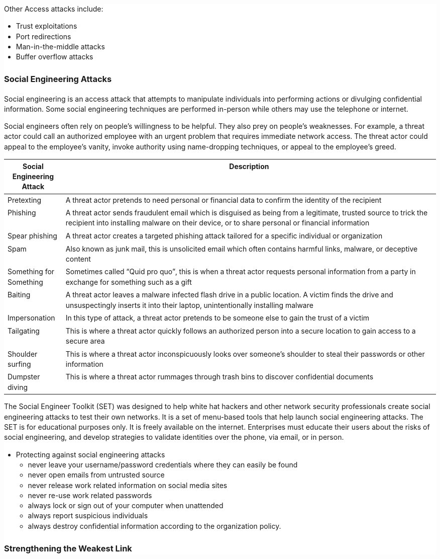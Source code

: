Other Access attacks include:

* Trust exploitations
* Port redirections
* Man-in-the-middle attacks
* Buffer overflow attacks

### Social Engineering Attacks

Social engineering is an access attack that attempts to manipulate individuals into performing actions or divulging confidential information. Some social engineering techniques are performed in-person while others may use the telephone or internet.

Social engineers often rely on people’s willingness to be helpful. They also prey on people’s weaknesses. For example, a threat actor could call an authorized employee with an urgent problem that requires immediate network access. The threat actor could appeal to the employee’s vanity, invoke authority using name-dropping techniques, or appeal to the employee’s greed.

|Social Engineering Attack|Description|
|-------------------------|-----------|
|Pretexting|A threat actor pretends to need personal or financial data to confirm the identity of the recipient|
|Phishing| A threat actor sends fraudulent email which is disguised as being from a legitimate, trusted source to trick the recipient into installing malware on their device, or to share personal or financial information|
|Spear phishing| A threat actor creates a targeted phishing attack tailored for a specific individual or organization|
|Spam| Also known as junk mail, this is unsolicited email which often contains harmful links, malware, or deceptive content|
|Something for Something| Sometimes called “Quid pro quo”, this is when a threat actor requests personal information from a party in exchange for something such as a gift|
|Baiting| A threat actor leaves a malware infected flash drive in a public location. A victim finds the drive and unsuspectingly inserts it into their laptop, unintentionally installing malware|
|Impersonation| In this type of attack, a threat actor pretends to be someone else to gain the trust of a victim|
|Tailgating| This is where a threat actor quickly follows an authorized person into a secure location to gain access to a secure area|
|Shoulder surfing| This is where a threat actor inconspicuously looks over someone’s shoulder to steal their passwords or other information|
|Dumpster diving| This is where a threat actor rummages through trash bins to discover confidential documents|

The Social Engineer Toolkit (SET) was designed to help white hat hackers and other network security professionals create social engineering attacks to test their own networks. It is a set of menu-based tools that help launch social engineering attacks. The SET is for educational purposes only. It is freely available on the internet. Enterprises must educate their users about the risks of social engineering, and develop strategies to validate identities over the phone, via email, or in person.

* Protecting against social engineering attacks
  * never leave your username/password credentials where they can easily be found
  * never open emails from untrusted source
  * never release work related information on social media sites
  * never re-use work related passwords
  * always lock or sign out of your computer when unattended
  * always report suspicious individuals
  * always destroy confidential information according to the organization policy.

### Strengthening the Weakest Link
